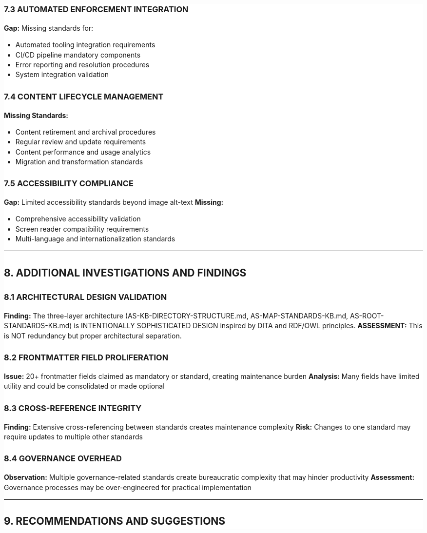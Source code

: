 ### 7.3 AUTOMATED ENFORCEMENT INTEGRATION
**Gap:** Missing standards for:
- Automated tooling integration requirements
- CI/CD pipeline mandatory components
- Error reporting and resolution procedures
- System integration validation

### 7.4 CONTENT LIFECYCLE MANAGEMENT
**Missing Standards:**
- Content retirement and archival procedures
- Regular review and update requirements
- Content performance and usage analytics
- Migration and transformation standards

### 7.5 ACCESSIBILITY COMPLIANCE
**Gap:** Limited accessibility standards beyond image alt-text
**Missing:**
- Comprehensive accessibility validation
- Screen reader compatibility requirements
- Multi-language and internationalization standards

---

## 8. ADDITIONAL INVESTIGATIONS AND FINDINGS

### 8.1 ARCHITECTURAL DESIGN VALIDATION
**Finding:** The three-layer architecture (AS-KB-DIRECTORY-STRUCTURE.md, AS-MAP-STANDARDS-KB.md, AS-ROOT-STANDARDS-KB.md) is INTENTIONALLY SOPHISTICATED DESIGN inspired by DITA and RDF/OWL principles.
**ASSESSMENT:** This is NOT redundancy but proper architectural separation.

### 8.2 FRONTMATTER FIELD PROLIFERATION
**Issue:** 20+ frontmatter fields claimed as mandatory or standard, creating maintenance burden
**Analysis:** Many fields have limited utility and could be consolidated or made optional

### 8.3 CROSS-REFERENCE INTEGRITY
**Finding:** Extensive cross-referencing between standards creates maintenance complexity
**Risk:** Changes to one standard may require updates to multiple other standards

### 8.4 GOVERNANCE OVERHEAD
**Observation:** Multiple governance-related standards create bureaucratic complexity that may hinder productivity
**Assessment:** Governance processes may be over-engineered for practical implementation

---

## 9. RECOMMENDATIONS AND SUGGESTIONS
